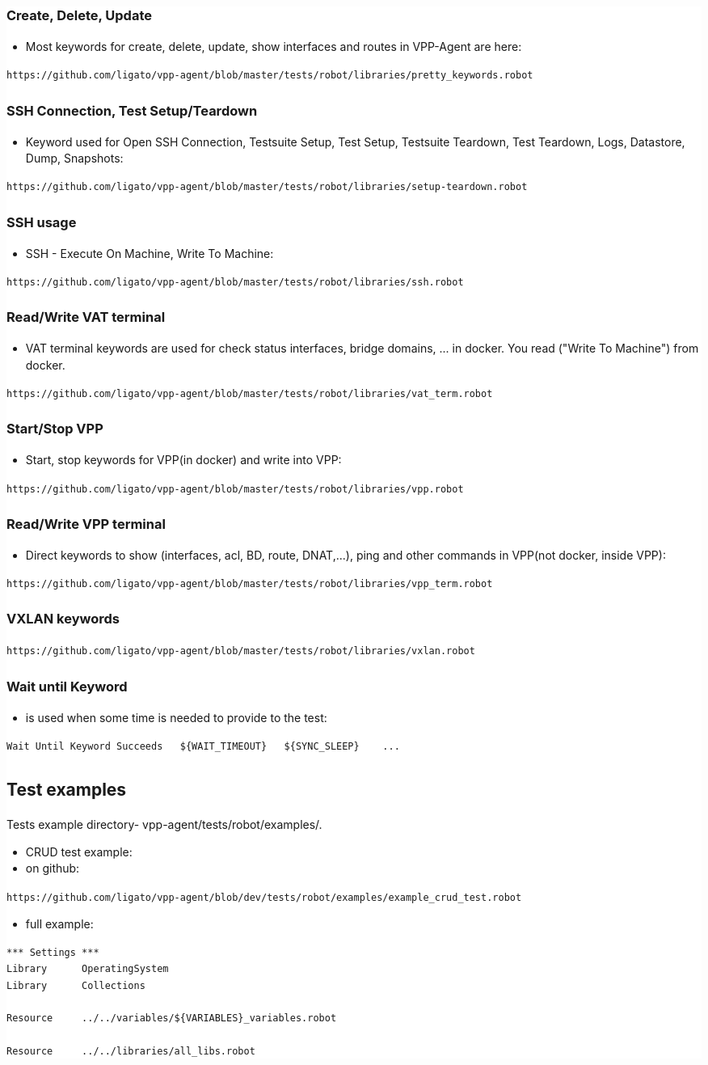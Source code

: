 ### Create, Delete, Update
 - Most keywords for create, delete, update, show interfaces and routes in VPP-Agent are here:
```
https://github.com/ligato/vpp-agent/blob/master/tests/robot/libraries/pretty_keywords.robot
```
### SSH Connection, Test Setup/Teardown
 - Keyword used for Open SSH Connection, Testsuite Setup, Test Setup, Testsuite Teardown, Test Teardown, Logs, Datastore, Dump, Snapshots:
```
https://github.com/ligato/vpp-agent/blob/master/tests/robot/libraries/setup-teardown.robot
```
### SSH usage
 - SSH - Execute On Machine, Write To Machine:
```
https://github.com/ligato/vpp-agent/blob/master/tests/robot/libraries/ssh.robot
```
### Read/Write VAT terminal
 - VAT terminal keywords are used for check status interfaces, bridge domains, ... in docker. You read ("Write To Machine") from docker.
```
https://github.com/ligato/vpp-agent/blob/master/tests/robot/libraries/vat_term.robot
```
### Start/Stop VPP
 - Start, stop keywords for VPP(in docker) and write into VPP:
```
https://github.com/ligato/vpp-agent/blob/master/tests/robot/libraries/vpp.robot
```
### Read/Write VPP terminal
 - Direct keywords to show (interfaces, acl, BD, route, DNAT,...), ping and other commands in VPP(not docker, inside VPP):
```
https://github.com/ligato/vpp-agent/blob/master/tests/robot/libraries/vpp_term.robot
```
### VXLAN keywords
```
https://github.com/ligato/vpp-agent/blob/master/tests/robot/libraries/vxlan.robot
```
### Wait until Keyword
 - is used when some time is needed to provide to the test:
```robot
Wait Until Keyword Succeeds   ${WAIT_TIMEOUT}   ${SYNC_SLEEP}    ...
```

## Test examples

Tests example directory- vpp-agent/tests/robot/examples/.

 - CRUD test example: 
  - on github:
```
https://github.com/ligato/vpp-agent/blob/dev/tests/robot/examples/example_crud_test.robot
```
  - full example:
```robot
*** Settings ***
Library      OperatingSystem
Library      Collections

Resource     ../../variables/${VARIABLES}_variables.robot

Resource     ../../libraries/all_libs.robot

```